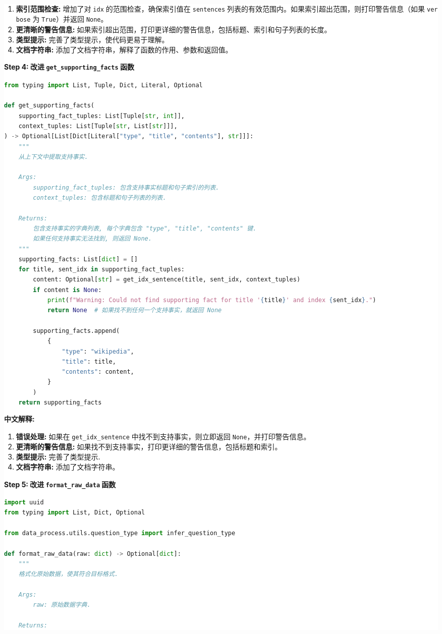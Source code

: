 1.  **索引范围检查:**  增加了对 `idx` 的范围检查，确保索引值在 `sentences` 列表的有效范围内。如果索引超出范围，则打印警告信息（如果 `verbose` 为 `True`）并返回 `None`。
2.  **更清晰的警告信息:**  如果索引超出范围，打印更详细的警告信息，包括标题、索引和句子列表的长度。
3.  **类型提示:**  完善了类型提示，使代码更易于理解。
4.  **文档字符串:**  添加了文档字符串，解释了函数的作用、参数和返回值。

**Step 4: 改进 `get_supporting_facts` 函数**

```python
from typing import List, Tuple, Dict, Literal, Optional

def get_supporting_facts(
    supporting_fact_tuples: List[Tuple[str, int]],
    context_tuples: List[Tuple[str, List[str]]],
) -> Optional[List[Dict[Literal["type", "title", "contents"], str]]]:
    """
    从上下文中提取支持事实.

    Args:
        supporting_fact_tuples: 包含支持事实标题和句子索引的列表.
        context_tuples: 包含标题和句子列表的列表.

    Returns:
        包含支持事实的字典列表, 每个字典包含 "type", "title", "contents" 键.
        如果任何支持事实无法找到, 则返回 None.
    """
    supporting_facts: List[dict] = []
    for title, sent_idx in supporting_fact_tuples:
        content: Optional[str] = get_idx_sentence(title, sent_idx, context_tuples)
        if content is None:
            print(f"Warning: Could not find supporting fact for title '{title}' and index {sent_idx}.")
            return None  # 如果找不到任何一个支持事实，就返回 None

        supporting_facts.append(
            {
                "type": "wikipedia",
                "title": title,
                "contents": content,
            }
        )
    return supporting_facts
```

**中文解释:**

1.  **错误处理:** 如果在 `get_idx_sentence` 中找不到支持事实，则立即返回 `None`，并打印警告信息。
2.  **更清晰的警告信息:**  如果找不到支持事实，打印更详细的警告信息，包括标题和索引。
3.  **类型提示:**  完善了类型提示.
4.  **文档字符串:**  添加了文档字符串。

**Step 5: 改进 `format_raw_data` 函数**

```python
import uuid
from typing import List, Dict, Optional

from data_process.utils.question_type import infer_question_type

def format_raw_data(raw: dict) -> Optional[dict]:
    """
    格式化原始数据，使其符合目标格式.

    Args:
        raw: 原始数据字典.

    Returns:
```